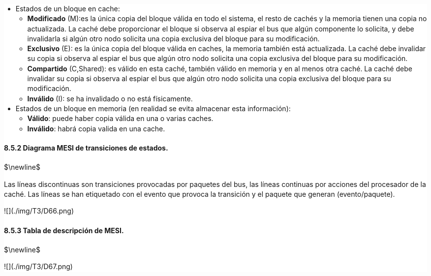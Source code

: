 - Estados de un bloque en cache:
    - **Modificado** (M):es la única copia del bloque válida en todo el sistema, el resto de cachés y la memoria tienen una copia no actualizada. La caché debe proporcionar el bloque si observa al espiar el bus que algún componente lo solicita, y debe invalidarla si algún otro nodo solicita una copia exclusiva del bloque para su modificación.
    - **Exclusivo** (E): es la única copia del bloque válida en caches, la memoria también está actualizada. La caché debe invalidar su copia si observa al espiar el bus que algún otro nodo solicita una copia exclusiva del bloque para su modificación.
    - **Compartido** (C,Shared): es válido en esta caché, también válido en memoria y en al menos otra caché. La caché debe invalidar su copia si observa al espiar el bus que algún otro nodo solicita una copia exclusiva del bloque para su modificación.
    - **Inválido** (I): se ha invalidado o no está físicamente.
- Estados de un bloque en memoria (en realidad se evita almacenar esta información):
    - **Válido**: puede haber copia válida en una o varias caches.
    - **Inválido**: habrá copia valida en una cache.

#### 8.5.2 Diagrama MESI de transiciones de estados.

$\newline$

Las líneas discontinuas son transiciones provocadas por paquetes del bus, las líneas continuas por acciones del procesador de la caché. Las líneas se han etiquetado con el evento que provoca la transición y el paquete que generan (evento/paquete).

<p>
![](./img/T3/D66.png)
</p>


#### 8.5.3 Tabla de descripción de MESI.

$\newline$
<p>
![](./img/T3/D67.png)
</p>
